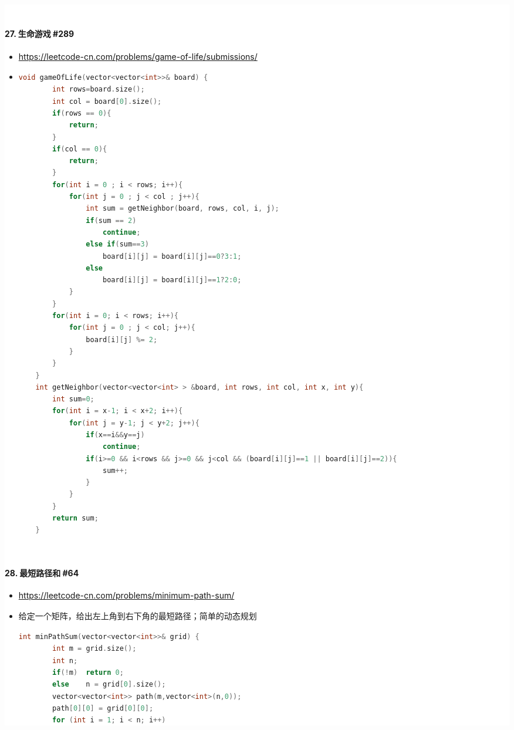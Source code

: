 &nbsp;

#### 27. 生命游戏 #289

- https://leetcode-cn.com/problems/game-of-life/submissions/

- ```c++
  void gameOfLife(vector<vector<int>>& board) {
          int rows=board.size();
          int col = board[0].size();
          if(rows == 0){
              return;
          }
          if(col == 0){
              return;
          }
          for(int i = 0 ; i < rows; i++){
              for(int j = 0 ; j < col ; j++){
                  int sum = getNeighbor(board, rows, col, i, j);
                  if(sum == 2)
                      continue;
                  else if(sum==3)
                      board[i][j] = board[i][j]==0?3:1;
                  else 
                      board[i][j] = board[i][j]==1?2:0;
              }
          }
          for(int i = 0; i < rows; i++){
              for(int j = 0 ; j < col; j++){
                  board[i][j] %= 2;
              }
          }  
      }    
      int getNeighbor(vector<vector<int> > &board, int rows, int col, int x, int y){
          int sum=0;
          for(int i = x-1; i < x+2; i++){
              for(int j = y-1; j < y+2; j++){
                  if(x==i&&y==j)
                      continue;
                  if(i>=0 && i<rows && j>=0 && j<col && (board[i][j]==1 || board[i][j]==2)){
                      sum++;
                  }
              }
          }
          return sum;        
      }
  ```

&nbsp;

#### 28. 最短路径和 #64

- https://leetcode-cn.com/problems/minimum-path-sum/

- 给定一个矩阵，给出左上角到右下角的最短路径；简单的动态规划

  ```c++
  int minPathSum(vector<vector<int>>& grid) {
          int m = grid.size();
          int n;
          if(!m)  return 0;
          else    n = grid[0].size();
          vector<vector<int>> path(m,vector<int>(n,0));
          path[0][0] = grid[0][0];
          for (int i = 1; i < n; i++)
  ```